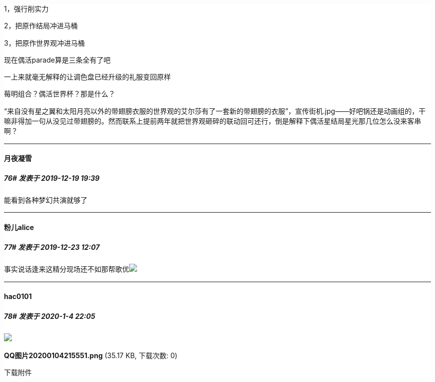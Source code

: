 1，强行削实力

2，把原作结局冲进马桶

3，把原作世界观冲进马桶

现在偶活parade算是三条全有了吧

一上来就毫无解释的让调色盘已经升级的礼服变回原样

莓明组合？偶活世界杯？那是什么？

“来自没有星之翼和太阳月亮以外的带翅膀衣服的世界观的艾尔莎有了一套新的带翅膀的衣服”，宣传街机.jpg——好吧锅还是动画组的，干嘛非得加一句从没见过带翅膀的。然而联系上提前两年就把世界观砸碎的联动回可还行，倒是解释下偶活星结局星光那几位怎么没来客串啊？







*****

####  月夜凝雪  
##### 76#       发表于 2019-12-19 19:39




能看到各种梦幻共演就够了







*****

####  粉儿alice  
##### 77#       发表于 2019-12-23 12:07




事实说话逢来这精分现场还不如那帮歌优<img src="https://static.saraba1st.com/image/smiley/face2017/067.png" referrerpolicy="no-referrer">







*****

####  hac0101  
##### 78#       发表于 2020-1-4 22:05




<img src="https://img.saraba1st.com/forum/202001/04/220442tndmrg5smfps65lg.png" referrerpolicy="no-referrer">


<strong>QQ图片20200104215551.png</strong> (35.17 KB, 下载次数: 0)

下载附件
